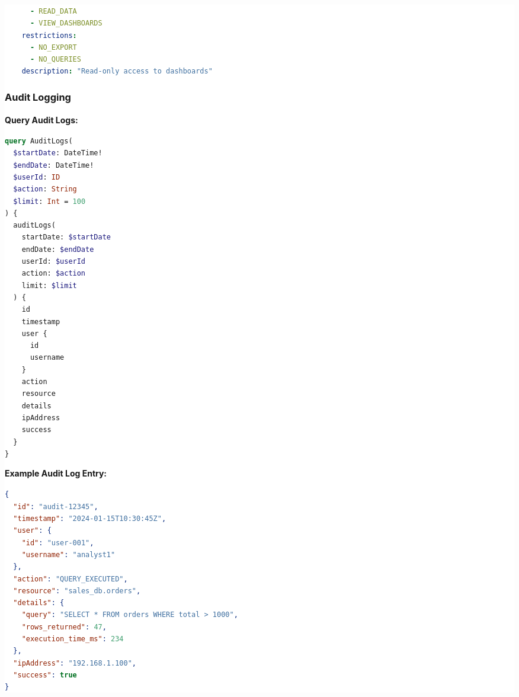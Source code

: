 ```yaml
      - READ_DATA
      - VIEW_DASHBOARDS
    restrictions:
      - NO_EXPORT
      - NO_QUERIES
    description: "Read-only access to dashboards"
```

### Audit Logging

**Query Audit Logs:**

```graphql
query AuditLogs(
  $startDate: DateTime!
  $endDate: DateTime!
  $userId: ID
  $action: String
  $limit: Int = 100
) {
  auditLogs(
    startDate: $startDate
    endDate: $endDate
    userId: $userId
    action: $action
    limit: $limit
  ) {
    id
    timestamp
    user {
      id
      username
    }
    action
    resource
    details
    ipAddress
    success
  }
}
```

**Example Audit Log Entry:**

```json
{
  "id": "audit-12345",
  "timestamp": "2024-01-15T10:30:45Z",
  "user": {
    "id": "user-001",
    "username": "analyst1"
  },
  "action": "QUERY_EXECUTED",
  "resource": "sales_db.orders",
  "details": {
    "query": "SELECT * FROM orders WHERE total > 1000",
    "rows_returned": 47,
    "execution_time_ms": 234
  },
  "ipAddress": "192.168.1.100",
  "success": true
}
```
